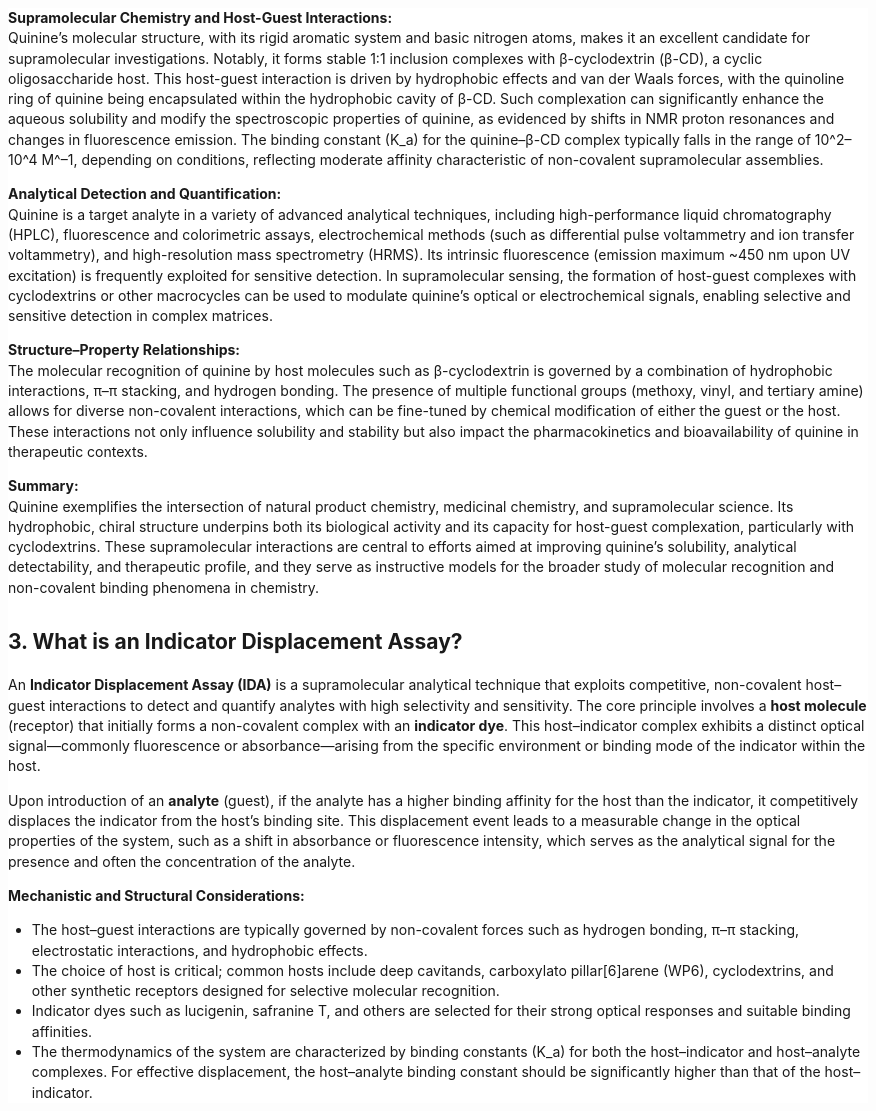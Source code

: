 **Supramolecular Chemistry and Host-Guest Interactions:**  
Quinine’s molecular structure, with its rigid aromatic system and basic nitrogen atoms, makes it an excellent candidate for supramolecular investigations. Notably, it forms stable 1:1 inclusion complexes with β-cyclodextrin (β-CD), a cyclic oligosaccharide host. This host-guest interaction is driven by hydrophobic effects and van der Waals forces, with the quinoline ring of quinine being encapsulated within the hydrophobic cavity of β-CD. Such complexation can significantly enhance the aqueous solubility and modify the spectroscopic properties of quinine, as evidenced by shifts in NMR proton resonances and changes in fluorescence emission. The binding constant (K_a) for the quinine–β-CD complex typically falls in the range of 10^2–10^4 M^–1, depending on conditions, reflecting moderate affinity characteristic of non-covalent supramolecular assemblies.

**Analytical Detection and Quantification:**  
Quinine is a target analyte in a variety of advanced analytical techniques, including high-performance liquid chromatography (HPLC), fluorescence and colorimetric assays, electrochemical methods (such as differential pulse voltammetry and ion transfer voltammetry), and high-resolution mass spectrometry (HRMS). Its intrinsic fluorescence (emission maximum ~450 nm upon UV excitation) is frequently exploited for sensitive detection. In supramolecular sensing, the formation of host-guest complexes with cyclodextrins or other macrocycles can be used to modulate quinine’s optical or electrochemical signals, enabling selective and sensitive detection in complex matrices.

**Structure–Property Relationships:**  
The molecular recognition of quinine by host molecules such as β-cyclodextrin is governed by a combination of hydrophobic interactions, π–π stacking, and hydrogen bonding. The presence of multiple functional groups (methoxy, vinyl, and tertiary amine) allows for diverse non-covalent interactions, which can be fine-tuned by chemical modification of either the guest or the host. These interactions not only influence solubility and stability but also impact the pharmacokinetics and bioavailability of quinine in therapeutic contexts.

**Summary:**  
Quinine exemplifies the intersection of natural product chemistry, medicinal chemistry, and supramolecular science. Its hydrophobic, chiral structure underpins both its biological activity and its capacity for host-guest complexation, particularly with cyclodextrins. These supramolecular interactions are central to efforts aimed at improving quinine’s solubility, analytical detectability, and therapeutic profile, and they serve as instructive models for the broader study of molecular recognition and non-covalent binding phenomena in chemistry.

## 3. What is an Indicator Displacement Assay?

An **Indicator Displacement Assay (IDA)** is a supramolecular analytical technique that exploits competitive, non-covalent host–guest interactions to detect and quantify analytes with high selectivity and sensitivity. The core principle involves a **host molecule** (receptor) that initially forms a non-covalent complex with an **indicator dye**. This host–indicator complex exhibits a distinct optical signal—commonly fluorescence or absorbance—arising from the specific environment or binding mode of the indicator within the host.

Upon introduction of an **analyte** (guest), if the analyte has a higher binding affinity for the host than the indicator, it competitively displaces the indicator from the host’s binding site. This displacement event leads to a measurable change in the optical properties of the system, such as a shift in absorbance or fluorescence intensity, which serves as the analytical signal for the presence and often the concentration of the analyte.

**Mechanistic and Structural Considerations:**
- The host–guest interactions are typically governed by non-covalent forces such as hydrogen bonding, π–π stacking, electrostatic interactions, and hydrophobic effects.
- The choice of host is critical; common hosts include deep cavitands, carboxylato pillar[6]arene (WP6), cyclodextrins, and other synthetic receptors designed for selective molecular recognition.
- Indicator dyes such as lucigenin, safranine T, and others are selected for their strong optical responses and suitable binding affinities.
- The thermodynamics of the system are characterized by binding constants (K_a) for both the host–indicator and host–analyte complexes. For effective displacement, the host–analyte binding constant should be significantly higher than that of the host–indicator.
